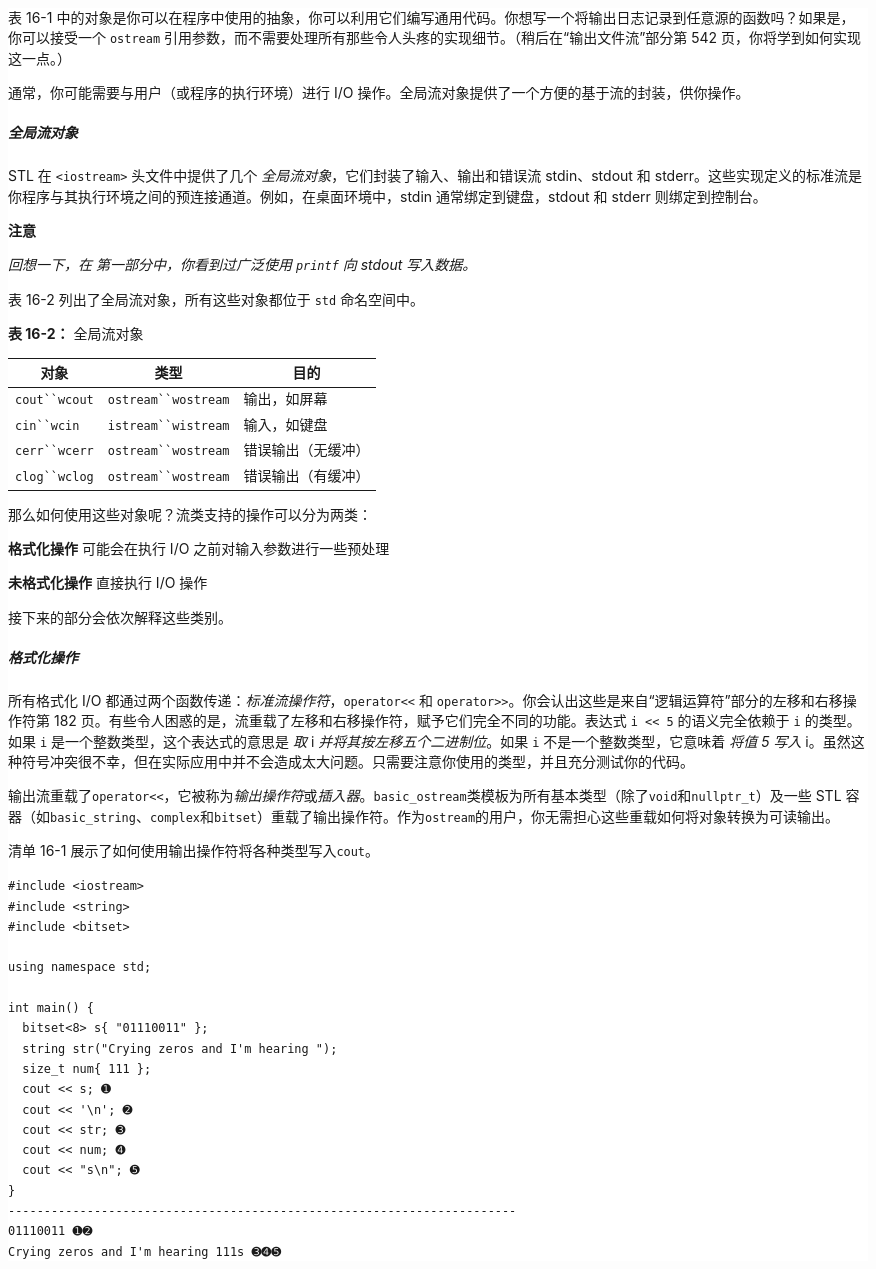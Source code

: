 表 16-1 中的对象是你可以在程序中使用的抽象，你可以利用它们编写通用代码。你想写一个将输出日志记录到任意源的函数吗？如果是，你可以接受一个 `ostream` 引用参数，而不需要处理所有那些令人头疼的实现细节。（稍后在“输出文件流”部分第 542 页，你将学到如何实现这一点。）

通常，你可能需要与用户（或程序的执行环境）进行 I/O 操作。全局流对象提供了一个方便的基于流的封装，供你操作。

##### **全局流对象**

STL 在 `<iostream>` 头文件中提供了几个 *全局流对象*，它们封装了输入、输出和错误流 stdin、stdout 和 stderr。这些实现定义的标准流是你程序与其执行环境之间的预连接通道。例如，在桌面环境中，stdin 通常绑定到键盘，stdout 和 stderr 则绑定到控制台。

**注意**

*回想一下，在 第一部分中，你看到过广泛使用 `printf` 向 stdout 写入数据。*

表 16-2 列出了全局流对象，所有这些对象都位于 `std` 命名空间中。

**表 16-2：** 全局流对象

| **对象** | **类型** | **目的** |
| --- | --- | --- |
| `cout``wcout` | `ostream``wostream` | 输出，如屏幕 |
| `cin``wcin` | `istream``wistream` | 输入，如键盘 |
| `cerr``wcerr` | `ostream``wostream` | 错误输出（无缓冲） |
| `clog``wclog` | `ostream``wostream` | 错误输出（有缓冲） |

那么如何使用这些对象呢？流类支持的操作可以分为两类：

**格式化操作** 可能会在执行 I/O 之前对输入参数进行一些预处理

**未格式化操作** 直接执行 I/O 操作

接下来的部分会依次解释这些类别。

##### **格式化操作**

所有格式化 I/O 都通过两个函数传递：*标准流操作符*，`operator<<` 和 `operator>>`。你会认出这些是来自“逻辑运算符”部分的左移和右移操作符第 182 页。有些令人困惑的是，流重载了左移和右移操作符，赋予它们完全不同的功能。表达式 `i << 5` 的语义完全依赖于 `i` 的类型。如果 `i` 是一个整数类型，这个表达式的意思是 *取* i *并将其按左移五个二进制位*。如果 `i` 不是一个整数类型，它意味着 *将值 5 写入* i。虽然这种符号冲突很不幸，但在实际应用中并不会造成太大问题。只需要注意你使用的类型，并且充分测试你的代码。

输出流重载了`operator<<`，它被称为*输出操作符*或*插入器*。`basic_ostream`类模板为所有基本类型（除了`void`和`nullptr_t`）及一些 STL 容器（如`basic_string`、`complex`和`bitset`）重载了输出操作符。作为`ostream`的用户，你无需担心这些重载如何将对象转换为可读输出。

清单 16-1 展示了如何使用输出操作符将各种类型写入`cout`。

```
#include <iostream>
#include <string>
#include <bitset>

using namespace std;

int main() {
  bitset<8> s{ "01110011" };
  string str("Crying zeros and I'm hearing ");
  size_t num{ 111 };
  cout << s; ➊
  cout << '\n'; ➋
  cout << str; ➌
  cout << num; ➍
  cout << "s\n"; ➎
}
-----------------------------------------------------------------------
01110011 ➊➋
Crying zeros and I'm hearing 111s ➌➍➎
```
